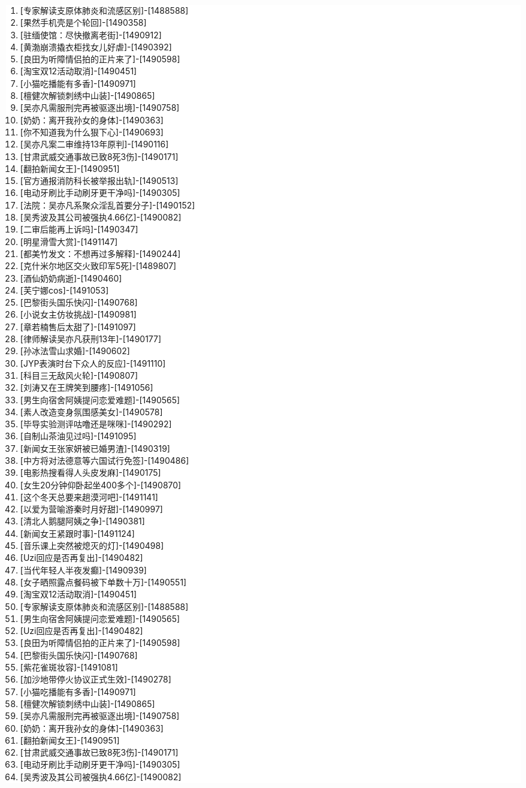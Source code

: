1. [专家解读支原体肺炎和流感区别]-[1488588]
1. [果然手机壳是个轮回]-[1490358]
1. [驻缅使馆：尽快撤离老街]-[1490912]
1. [黄渤崩溃撬衣柜找女儿好虐]-[1490392]
1. [良田为听障情侣拍的正片来了]-[1490598]
1. [淘宝双12活动取消]-[1490451]
1. [小猫吃播能有多香]-[1490971]
1. [檀健次解锁刺绣中山装]-[1490865]
1. [吴亦凡需服刑完再被驱逐出境]-[1490758]
1. [奶奶：离开我孙女的身体]-[1490363]
1. [你不知道我为什么狠下心]-[1490693]
1. [吴亦凡案二审维持13年原判]-[1490116]
1. [甘肃武威交通事故已致8死3伤]-[1490171]
1. [翻拍新闻女王]-[1490951]
1. [官方通报消防科长被举报出轨]-[1490513]
1. [电动牙刷比手动刷牙更干净吗]-[1490305]
1. [法院：吴亦凡系聚众淫乱首要分子]-[1490152]
1. [吴秀波及其公司被强执4.66亿]-[1490082]
1. [二审后能再上诉吗]-[1490347]
1. [明星滑雪大赏]-[1491147]
1. [都美竹发文：不想再过多解释]-[1490244]
1. [克什米尔地区交火致印军5死]-[1489807]
1. [酒仙奶奶病逝]-[1490460]
1. [芙宁娜cos]-[1491053]
1. [巴黎街头国乐快闪]-[1490768]
1. [小说女主仿妆挑战]-[1490981]
1. [章若楠售后太甜了]-[1491097]
1. [律师解读吴亦凡获刑13年]-[1490177]
1. [孙冰法雪山求婚]-[1490602]
1. [JYP表演时台下众人的反应]-[1491110]
1. [科目三无敌风火轮]-[1490807]
1. [刘涛又在王牌笑到腰疼]-[1491056]
1. [男生向宿舍阿姨提问恋爱难题]-[1490565]
1. [素人改造变身氛围感美女]-[1490578]
1. [毕导实验测评咕噜还是咪咪]-[1490292]
1. [自制山茶油见过吗]-[1491095]
1. [新闻女王张家妍被已婚男渣]-[1490319]
1. [中方将对法德意等六国试行免签]-[1490486]
1. [电影热搜看得人头皮发麻]-[1490175]
1. [女生20分钟仰卧起坐400多个]-[1490870]
1. [这个冬天总要来趟漠河吧]-[1491141]
1. [以爱为营喻游秦时月好甜]-[1490997]
1. [清北人鹅腿阿姨之争]-[1490381]
1. [新闻女王紧跟时事]-[1491124]
1. [音乐课上突然被熄灭的灯]-[1490498]
1. [Uzi回应是否再复出]-[1490482]
1. [当代年轻人半夜发癫]-[1490939]
1. [女子晒照露点餐码被下单数十万]-[1490551]
1. [淘宝双12活动取消]-[1490451]
1. [专家解读支原体肺炎和流感区别]-[1488588]
1. [男生向宿舍阿姨提问恋爱难题]-[1490565]
1. [Uzi回应是否再复出]-[1490482]
1. [良田为听障情侣拍的正片来了]-[1490598]
1. [巴黎街头国乐快闪]-[1490768]
1. [紫花雀斑妆容]-[1491081]
1. [加沙地带停火协议正式生效]-[1490278]
1. [小猫吃播能有多香]-[1490971]
1. [檀健次解锁刺绣中山装]-[1490865]
1. [吴亦凡需服刑完再被驱逐出境]-[1490758]
1. [奶奶：离开我孙女的身体]-[1490363]
1. [翻拍新闻女王]-[1490951]
1. [甘肃武威交通事故已致8死3伤]-[1490171]
1. [电动牙刷比手动刷牙更干净吗]-[1490305]
1. [吴秀波及其公司被强执4.66亿]-[1490082]
